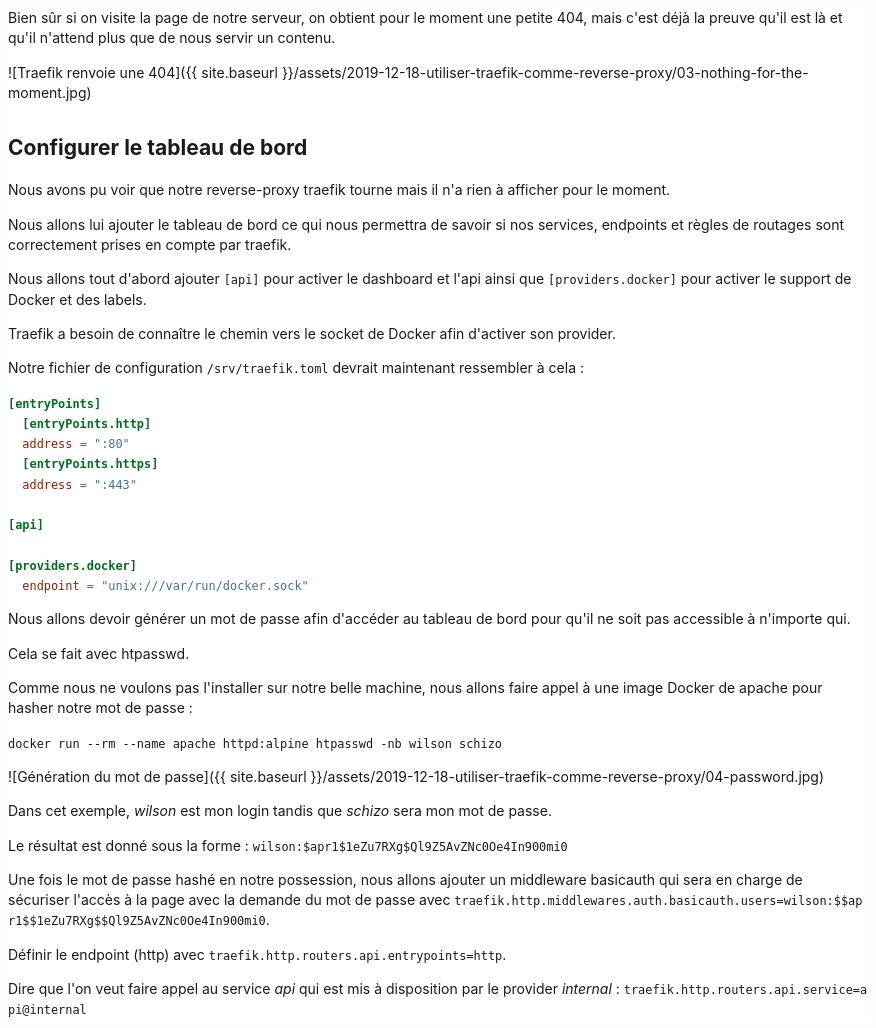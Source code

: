Bien sûr si on visite la page de notre serveur, on obtient pour le moment une petite 404, mais c'est déjà la preuve qu'il est là et qu'il n'attend plus que de nous servir un contenu.

![Traefik renvoie une 404]({{ site.baseurl }}/assets/2019-12-18-utiliser-traefik-comme-reverse-proxy/03-nothing-for-the-moment.jpg)

## Configurer le tableau de bord

Nous avons pu voir que notre reverse-proxy traefik tourne mais il n'a rien à afficher pour le moment.

Nous allons lui ajouter le tableau de bord ce qui nous permettra de savoir si nos services, endpoints et règles de routages sont correctement prises en compte par traefik.

Nous allons tout d'abord ajouter `[api]` pour activer le dashboard et l'api ainsi que `[providers.docker]` pour activer le support de Docker et des labels.

Traefik a besoin de connaître le chemin vers le socket de Docker afin d'activer son provider.

Notre fichier de configuration `/srv/traefik.toml` devrait maintenant ressembler à cela :

``` toml
[entryPoints]
  [entryPoints.http]
  address = ":80"
  [entryPoints.https]
  address = ":443"

[api]

[providers.docker]
  endpoint = "unix:///var/run/docker.sock"
```

Nous allons devoir générer un mot de passe afin d'accéder au tableau de bord pour qu'il ne soit pas accessible à n'importe qui.

Cela se fait avec htpasswd.

Comme nous ne voulons pas l'installer sur notre belle machine, nous allons faire appel à une image Docker de apache pour hasher notre mot de passe :

``` shell
docker run --rm --name apache httpd:alpine htpasswd -nb wilson schizo
```

![Génération du mot de passe]({{ site.baseurl }}/assets/2019-12-18-utiliser-traefik-comme-reverse-proxy/04-password.jpg)

Dans cet exemple, *wilson* est mon login tandis que *schizo* sera mon mot de passe.

Le résultat est donné sous la forme : `wilson:$apr1$1eZu7RXg$Ql9Z5AvZNc0Oe4In900mi0`

Une fois le mot de passe hashé en notre possession, nous allons ajouter un middleware basicauth qui sera en charge de sécuriser l'accès à la page avec la demande du mot de passe avec `traefik.http.middlewares.auth.basicauth.users=wilson:$$apr1$$1eZu7RXg$$Ql9Z5AvZNc0Oe4In900mi0`.

Définir le endpoint (http) avec `traefik.http.routers.api.entrypoints=http`.

Dire que l'on veut faire appel au service *api* qui est mis à disposition par le provider *internal* : `traefik.http.routers.api.service=api@internal`
